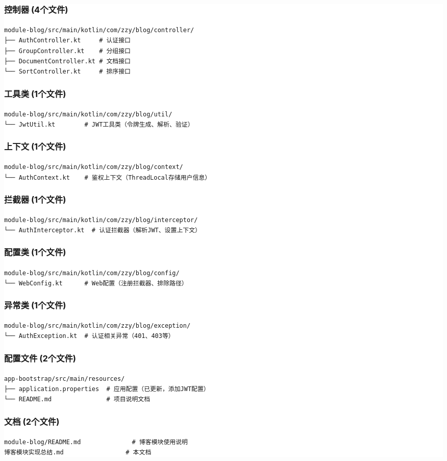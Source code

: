 ### 控制器 (4个文件)
```
module-blog/src/main/kotlin/com/zzy/blog/controller/
├── AuthController.kt     # 认证接口
├── GroupController.kt    # 分组接口
├── DocumentController.kt # 文档接口
└── SortController.kt     # 排序接口
```

### 工具类 (1个文件)
```
module-blog/src/main/kotlin/com/zzy/blog/util/
└── JwtUtil.kt        # JWT工具类（令牌生成、解析、验证）
```

### 上下文 (1个文件)
```
module-blog/src/main/kotlin/com/zzy/blog/context/
└── AuthContext.kt    # 鉴权上下文（ThreadLocal存储用户信息）
```

### 拦截器 (1个文件)
```
module-blog/src/main/kotlin/com/zzy/blog/interceptor/
└── AuthInterceptor.kt  # 认证拦截器（解析JWT、设置上下文）
```

### 配置类 (1个文件)
```
module-blog/src/main/kotlin/com/zzy/blog/config/
└── WebConfig.kt      # Web配置（注册拦截器、排除路径）
```

### 异常类 (1个文件)
```
module-blog/src/main/kotlin/com/zzy/blog/exception/
└── AuthException.kt  # 认证相关异常（401、403等）
```

### 配置文件 (2个文件)
```
app-bootstrap/src/main/resources/
├── application.properties  # 应用配置（已更新，添加JWT配置）
└── README.md               # 项目说明文档
```

### 文档 (2个文件)
```
module-blog/README.md              # 博客模块使用说明
博客模块实现总结.md                 # 本文档
```
